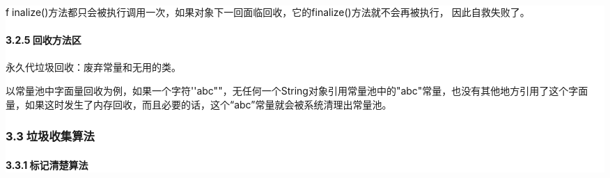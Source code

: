 

f inalize()方法都只会被执行调用一次，如果对象下一回面临回收，它的finalize()方法就不会再被执行， 因此自救失败了。



#### 3.2.5 回收方法区

永久代垃圾回收：废弃常量和无用的类。

以常量池中字面量回收为例，如果一个字符''abc""，无任何一个String对象引用常量池中的"abc"常量，也没有其他地方引用了这个字面量，如果这时发生了内存回收，而且必要的话，这个“abc”常量就会被系统清理出常量池。



### 3.3 垃圾收集算法



#### 3.3.1 标记清楚算法